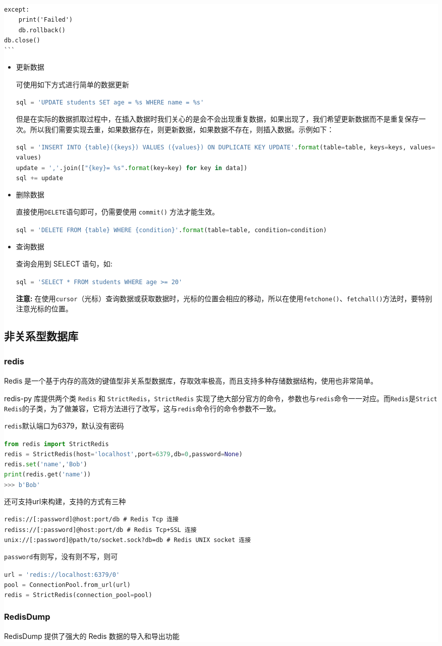     except:
        print('Failed')
        db.rollback()
    db.close()
    ```
* 更新数据
  
    可使用如下方式进行简单的数据更新
    ```python
    sql = 'UPDATE students SET age = %s WHERE name = %s'
    ```
    但是在实际的数据抓取过程中，在插入数据时我们关心的是会不会出现重复数据，如果出现了，我们希望更新数据而不是重复保存一次。所以我们需要实现去重，如果数据存在，则更新数据，如果数据不存在，则插入数据。示例如下：
    ```python
    sql = 'INSERT INTO {table}({keys}) VALUES ({values}) ON DUPLICATE KEY UPDATE'.format(table=table, keys=keys, values=values)
    update = ','.join(["{key}= %s".format(key=key) for key in data])
    sql += update
    ```
* 删除数据
  
    直接使用`DELETE`语句即可，仍需要使用 `commit()` 方法才能生效。
    ```python
    sql = 'DELETE FROM {table} WHERE {condition}'.format(table=table, condition=condition)
    ```
* 查询数据
  
    查询会用到 SELECT 语句，如:
    ```python
    sql = 'SELECT * FROM students WHERE age >= 20'
    ```
    **注意:** 在使用`cursor`（光标）查询数据或获取数据时，光标的位置会相应的移动，所以在使用`fetchone()`、`fetchall()`方法时，要特别注意光标的位置。
## 非关系型数据库
### redis
Redis 是一个基于内存的高效的键值型非关系型数据库，存取效率极高，而且支持多种存储数据结构，使用也非常简单。

redis-py 库提供两个类 `Redis` 和 `StrictRedis`，`StrictRedis` 实现了绝大部分官方的命令，参数也与`redis`命令一一对应。而`Redis`是`StrictRedis`的子类，为了做兼容，它将方法进行了改写，这与`redis`命令行的命令参数不一致。

`redis`默认端口为6379，默认没有密码
```python
from redis import StrictRedis
redis = StrictRedis(host='localhost',port=6379,db=0,password=None)
redis.set('name','Bob')
print(redis.get('name'))
>>> b'Bob'
```
还可支持url来构建，支持的方式有三种
```shell
redis://[:password]@host:port/db # Redis Tcp 连接
rediss://[:password]@host:port/db # Redis Tcp+SSL 连接
unix://[:password]@path/to/socket.sock?db=db # Redis UNIX socket 连接
```
`password`有则写，没有则不写，则可
```python
url = 'redis://localhost:6379/0'
pool = ConnectionPool.from_url(url)
redis = StrictRedis(connection_pool=pool)
```
### RedisDump
RedisDump 提供了强大的 Redis 数据的导入和导出功能

